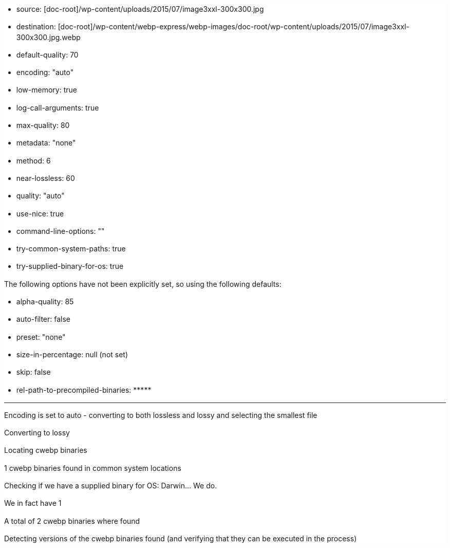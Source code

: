 - source: [doc-root]/wp-content/uploads/2015/07/image3xxl-300x300.jpg

- destination: [doc-root]/wp-content/webp-express/webp-images/doc-root/wp-content/uploads/2015/07/image3xxl-300x300.jpg.webp

- default-quality: 70

- encoding: "auto"

- low-memory: true

- log-call-arguments: true

- max-quality: 80

- metadata: "none"

- method: 6

- near-lossless: 60

- quality: "auto"

- use-nice: true

- command-line-options: ""

- try-common-system-paths: true

- try-supplied-binary-for-os: true


The following options have not been explicitly set, so using the following defaults:

- alpha-quality: 85

- auto-filter: false

- preset: "none"

- size-in-percentage: null (not set)

- skip: false

- rel-path-to-precompiled-binaries: *****

------------


Encoding is set to auto - converting to both lossless and lossy and selecting the smallest file


Converting to lossy

Locating cwebp binaries

1 cwebp binaries found in common system locations

Checking if we have a supplied binary for OS: Darwin... We do.

We in fact have 1

A total of 2 cwebp binaries where found

Detecting versions of the cwebp binaries found (and verifying that they can be executed in the process)
